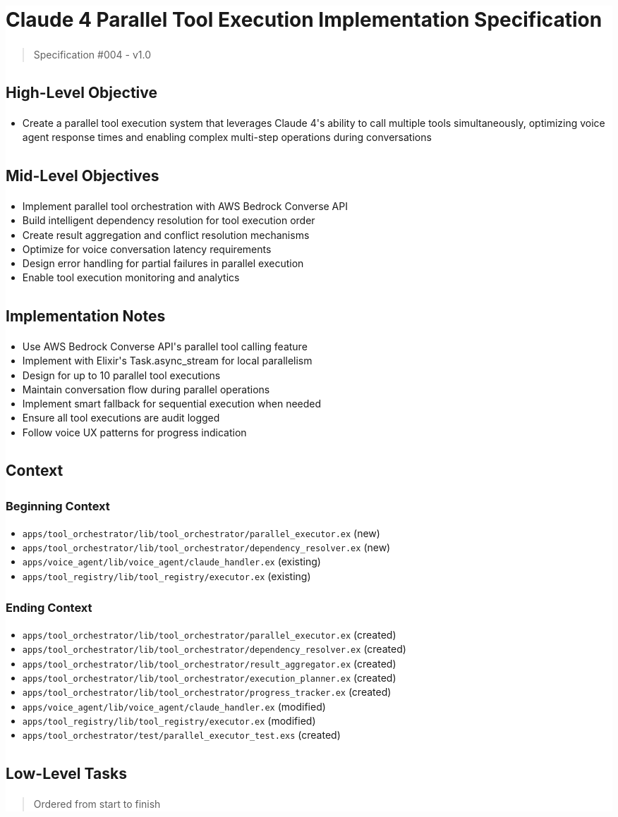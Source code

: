 # Claude 4 Parallel Tool Execution Implementation Specification
> Specification #004 - v1.0

## High-Level Objective

- Create a parallel tool execution system that leverages Claude 4's ability to call multiple tools simultaneously, optimizing voice agent response times and enabling complex multi-step operations during conversations

## Mid-Level Objectives

- Implement parallel tool orchestration with AWS Bedrock Converse API
- Build intelligent dependency resolution for tool execution order
- Create result aggregation and conflict resolution mechanisms
- Optimize for voice conversation latency requirements
- Design error handling for partial failures in parallel execution
- Enable tool execution monitoring and analytics

## Implementation Notes

- Use AWS Bedrock Converse API's parallel tool calling feature
- Implement with Elixir's Task.async_stream for local parallelism
- Design for up to 10 parallel tool executions
- Maintain conversation flow during parallel operations
- Implement smart fallback for sequential execution when needed
- Ensure all tool executions are audit logged
- Follow voice UX patterns for progress indication

## Context

### Beginning Context
- `apps/tool_orchestrator/lib/tool_orchestrator/parallel_executor.ex` (new)
- `apps/tool_orchestrator/lib/tool_orchestrator/dependency_resolver.ex` (new)
- `apps/voice_agent/lib/voice_agent/claude_handler.ex` (existing)
- `apps/tool_registry/lib/tool_registry/executor.ex` (existing)

### Ending Context
- `apps/tool_orchestrator/lib/tool_orchestrator/parallel_executor.ex` (created)
- `apps/tool_orchestrator/lib/tool_orchestrator/dependency_resolver.ex` (created)
- `apps/tool_orchestrator/lib/tool_orchestrator/result_aggregator.ex` (created)
- `apps/tool_orchestrator/lib/tool_orchestrator/execution_planner.ex` (created)
- `apps/tool_orchestrator/lib/tool_orchestrator/progress_tracker.ex` (created)
- `apps/voice_agent/lib/voice_agent/claude_handler.ex` (modified)
- `apps/tool_registry/lib/tool_registry/executor.ex` (modified)
- `apps/tool_orchestrator/test/parallel_executor_test.exs` (created)

## Low-Level Tasks
> Ordered from start to finish
